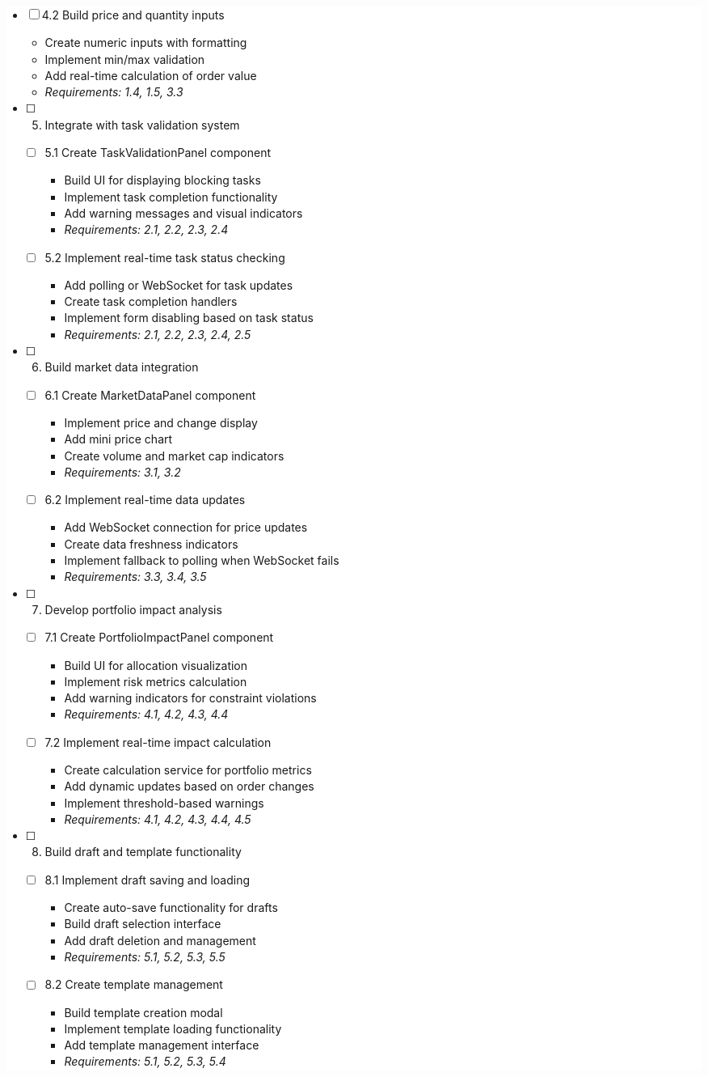   - [ ] 4.2 Build price and quantity inputs
    - Create numeric inputs with formatting
    - Implement min/max validation
    - Add real-time calculation of order value
    - _Requirements: 1.4, 1.5, 3.3_

- [ ] 5. Integrate with task validation system
  - [ ] 5.1 Create TaskValidationPanel component
    - Build UI for displaying blocking tasks
    - Implement task completion functionality
    - Add warning messages and visual indicators
    - _Requirements: 2.1, 2.2, 2.3, 2.4_
  
  - [ ] 5.2 Implement real-time task status checking
    - Add polling or WebSocket for task updates
    - Create task completion handlers
    - Implement form disabling based on task status
    - _Requirements: 2.1, 2.2, 2.3, 2.4, 2.5_

- [ ] 6. Build market data integration
  - [ ] 6.1 Create MarketDataPanel component
    - Implement price and change display
    - Add mini price chart
    - Create volume and market cap indicators
    - _Requirements: 3.1, 3.2_
  
  - [ ] 6.2 Implement real-time data updates
    - Add WebSocket connection for price updates
    - Create data freshness indicators
    - Implement fallback to polling when WebSocket fails
    - _Requirements: 3.3, 3.4, 3.5_

- [ ] 7. Develop portfolio impact analysis
  - [ ] 7.1 Create PortfolioImpactPanel component
    - Build UI for allocation visualization
    - Implement risk metrics calculation
    - Add warning indicators for constraint violations
    - _Requirements: 4.1, 4.2, 4.3, 4.4_
  
  - [ ] 7.2 Implement real-time impact calculation
    - Create calculation service for portfolio metrics
    - Add dynamic updates based on order changes
    - Implement threshold-based warnings
    - _Requirements: 4.1, 4.2, 4.3, 4.4, 4.5_

- [ ] 8. Build draft and template functionality
  - [ ] 8.1 Implement draft saving and loading
    - Create auto-save functionality for drafts
    - Build draft selection interface
    - Add draft deletion and management
    - _Requirements: 5.1, 5.2, 5.3, 5.5_
  
  - [ ] 8.2 Create template management
    - Build template creation modal
    - Implement template loading functionality
    - Add template management interface
    - _Requirements: 5.1, 5.2, 5.3, 5.4_
